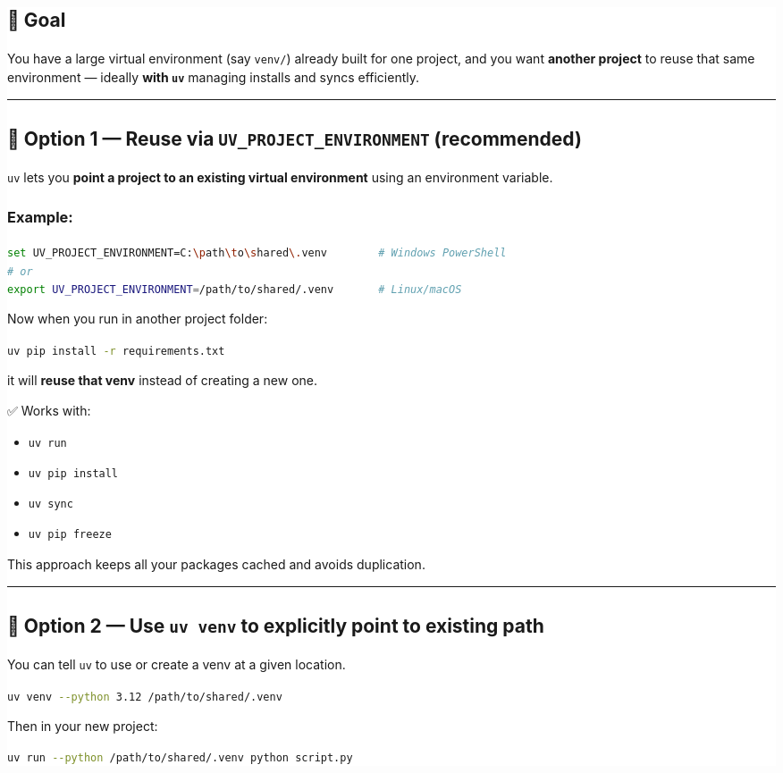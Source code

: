 ## 🧠 Goal

You have a large virtual environment (say `venv/`) already built for one project, and you want **another project** to reuse that same environment — ideally **with `uv`** managing installs and syncs efficiently.

---

## 🧩 Option 1 — Reuse via `UV_PROJECT_ENVIRONMENT` (recommended)

`uv` lets you **point a project to an existing virtual environment** using an environment variable.

### Example:

```bash
set UV_PROJECT_ENVIRONMENT=C:\path\to\shared\.venv        # Windows PowerShell
# or
export UV_PROJECT_ENVIRONMENT=/path/to/shared/.venv       # Linux/macOS
```

Now when you run in another project folder:

```bash
uv pip install -r requirements.txt
```

it will **reuse that venv** instead of creating a new one.

✅ Works with:

- `uv run`
    
- `uv pip install`
    
- `uv sync`
    
- `uv pip freeze`
    

This approach keeps all your packages cached and avoids duplication.

---

## 🧩 Option 2 — Use `uv venv` to explicitly point to existing path

You can tell `uv` to use or create a venv at a given location.

```bash
uv venv --python 3.12 /path/to/shared/.venv
```

Then in your new project:

```bash
uv run --python /path/to/shared/.venv python script.py
```
